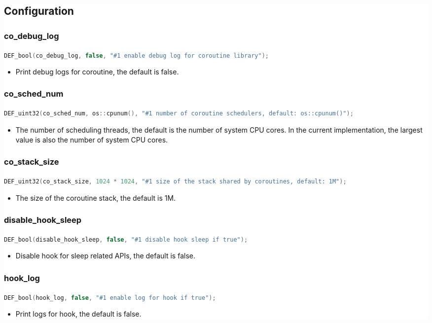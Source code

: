 


## Configuration


### co_debug_log

```cpp
DEF_bool(co_debug_log, false, "#1 enable debug log for coroutine library");
```

- Print debug logs for coroutine, the default is false.



### co_sched_num

```cpp
DEF_uint32(co_sched_num, os::cpunum(), "#1 number of coroutine schedulers, default: os::cpunum()");
```

- The number of scheduling threads, the default is the number of system CPU cores. In the current implementation, the largest value is also the number of system CPU cores.



### co_stack_size

```cpp
DEF_uint32(co_stack_size, 1024 * 1024, "#1 size of the stack shared by coroutines, default: 1M");
```

- The size of the coroutine stack, the default is 1M.



### disable_hook_sleep

```cpp
DEF_bool(disable_hook_sleep, false, "#1 disable hook sleep if true");
```

- Disable hook for sleep related APIs, the default is false.



### hook_log

```cpp
DEF_bool(hook_log, false, "#1 enable log for hook if true");
```

- Print logs for hook, the default is false.